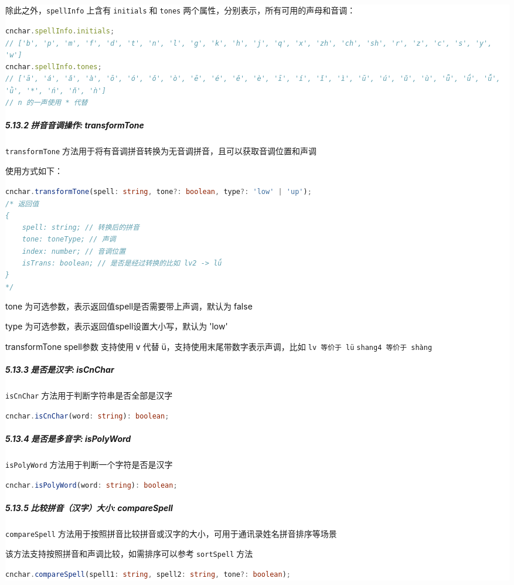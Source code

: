 除此之外，`spellInfo` 上含有 `initials` 和 `tones` 两个属性，分别表示，所有可用的声母和音调：

```js
cnchar.spellInfo.initials;
// ['b', 'p', 'm', 'f', 'd', 't', 'n', 'l', 'g', 'k', 'h', 'j', 'q', 'x', 'zh', 'ch', 'sh', 'r', 'z', 'c', 's', 'y', 'w']
cnchar.spellInfo.tones;
// ['ā', 'á', 'ǎ', 'à', 'ō', 'ó', 'ǒ', 'ò', 'ē', 'é', 'ě', 'è', 'ī', 'í', 'ǐ', 'ì', 'ū', 'ú', 'ǔ', 'ù', 'ǖ', 'ǘ', 'ǚ', 'ǜ', '*', 'ń', 'ň', 'ǹ']
// n 的一声使用 * 代替
```

##### 5.13.2 拼音音调操作: transformTone

`transformTone` 方法用于将有音调拼音转换为无音调拼音，且可以获取音调位置和声调

使用方式如下：

```ts
cnchar.transformTone(spell: string, tone?: boolean, type?: 'low' | 'up');
/* 返回值
{
    spell: string; // 转换后的拼音
    tone: toneType; // 声调
    index: number; // 音调位置
    isTrans: boolean; // 是否是经过转换的比如 lv2 -> lǘ
}
*/
```

tone 为可选参数，表示返回值spell是否需要带上声调，默认为 false

type 为可选参数，表示返回值spell设置大小写，默认为 'low'

transformTone spell参数 支持使用 v 代替 ü，支持使用末尾带数字表示声调，比如 `lv 等价于 lü` `shang4 等价于 shàng`

##### 5.13.3 是否是汉字: isCnChar

`isCnChar` 方法用于判断字符串是否全部是汉字

```ts
cnchar.isCnChar(word: string): boolean;
```

##### 5.13.4 是否是多音字: isPolyWord

`isPolyWord` 方法用于判断一个字符是否是汉字

```ts
cnchar.isPolyWord(word: string): boolean;
```

##### 5.13.5 比较拼音（汉字）大小: compareSpell

`compareSpell` 方法用于按照拼音比较拼音或汉字的大小，可用于通讯录姓名拼音排序等场景

该方法支持按照拼音和声调比较，如需排序可以参考 `sortSpell` 方法

```ts
cnchar.compareSpell(spell1: string, spell2: string, tone?: boolean);
```
